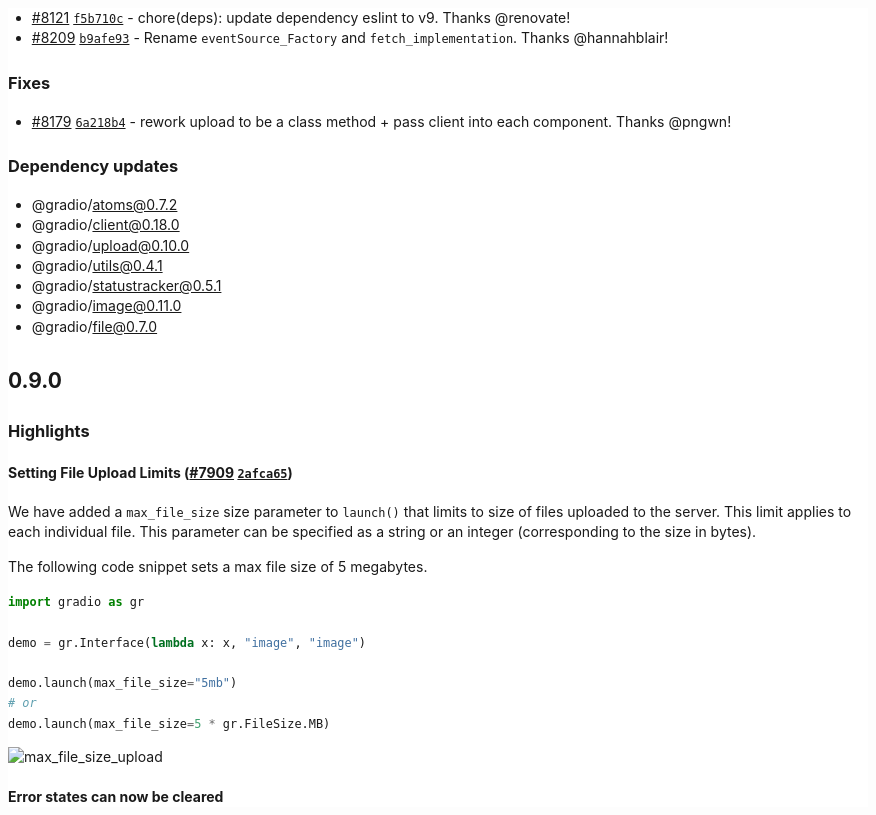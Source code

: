- [#8121](https://github.com/gradio-app/gradio/pull/8121) [`f5b710c`](https://github.com/gradio-app/gradio/commit/f5b710c919b0ce604ea955f0d5f4faa91095ca4a) - chore(deps): update dependency eslint to v9.  Thanks @renovate!
- [#8209](https://github.com/gradio-app/gradio/pull/8209) [`b9afe93`](https://github.com/gradio-app/gradio/commit/b9afe93915401df5bd6737c89395c2477acfa585) - Rename `eventSource_Factory` and `fetch_implementation`.  Thanks @hannahblair!

### Fixes

- [#8179](https://github.com/gradio-app/gradio/pull/8179) [`6a218b4`](https://github.com/gradio-app/gradio/commit/6a218b4148095aaa0c58d8c20973ba01c8764fc2) - rework upload to be a class method + pass client into each component.  Thanks @pngwn!

### Dependency updates

- @gradio/atoms@0.7.2
- @gradio/client@0.18.0
- @gradio/upload@0.10.0
- @gradio/utils@0.4.1
- @gradio/statustracker@0.5.1
- @gradio/image@0.11.0
- @gradio/file@0.7.0

## 0.9.0

### Highlights

#### Setting File Upload Limits ([#7909](https://github.com/gradio-app/gradio/pull/7909) [`2afca65`](https://github.com/gradio-app/gradio/commit/2afca6541912b37dc84f447c7ad4af21607d7c72))

We have added a `max_file_size` size parameter to `launch()` that limits to size of files uploaded to the server. This limit applies to each individual file. This parameter can be specified as a string or an integer (corresponding to the size in bytes).

The following code snippet sets a max file size of 5 megabytes.

```python
import gradio as gr

demo = gr.Interface(lambda x: x, "image", "image")

demo.launch(max_file_size="5mb")
# or
demo.launch(max_file_size=5 * gr.FileSize.MB)
```

![max_file_size_upload](https://github.com/gradio-app/gradio/assets/41651716/7547330c-a082-4901-a291-3f150a197e45)


#### Error states can now be cleared
